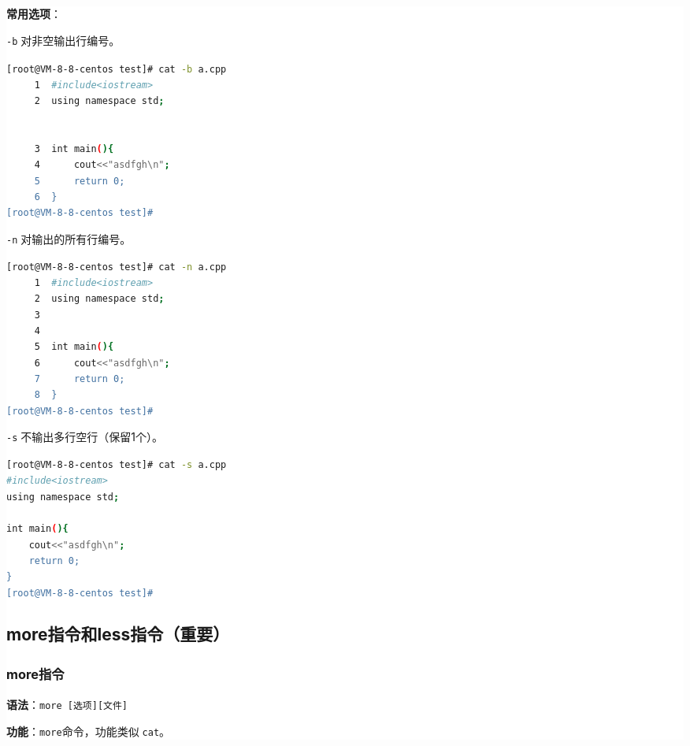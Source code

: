 **常用选项**：

`-b` 对非空输出行编号。

```bash
[root@VM-8-8-centos test]# cat -b a.cpp
     1	#include<iostream>
     2	using namespace std;


     3	int main(){
     4		cout<<"asdfgh\n";
     5		return 0;
     6	}
[root@VM-8-8-centos test]# 
```

`-n` 对输出的所有行编号。

```bash
[root@VM-8-8-centos test]# cat -n a.cpp
     1	#include<iostream>
     2	using namespace std;
     3	
     4	
     5	int main(){
     6		cout<<"asdfgh\n";
     7		return 0;
     8	}
[root@VM-8-8-centos test]# 
```

`-s` 不输出多行空行（保留1个）。

```bash
[root@VM-8-8-centos test]# cat -s a.cpp
#include<iostream>
using namespace std;

int main(){
	cout<<"asdfgh\n";
	return 0;
}
[root@VM-8-8-centos test]# 
```



## more指令和less指令（重要）

### more指令

**语法**：`more [选项][文件]` 

**功能**：`more`命令，功能类似 `cat`。
